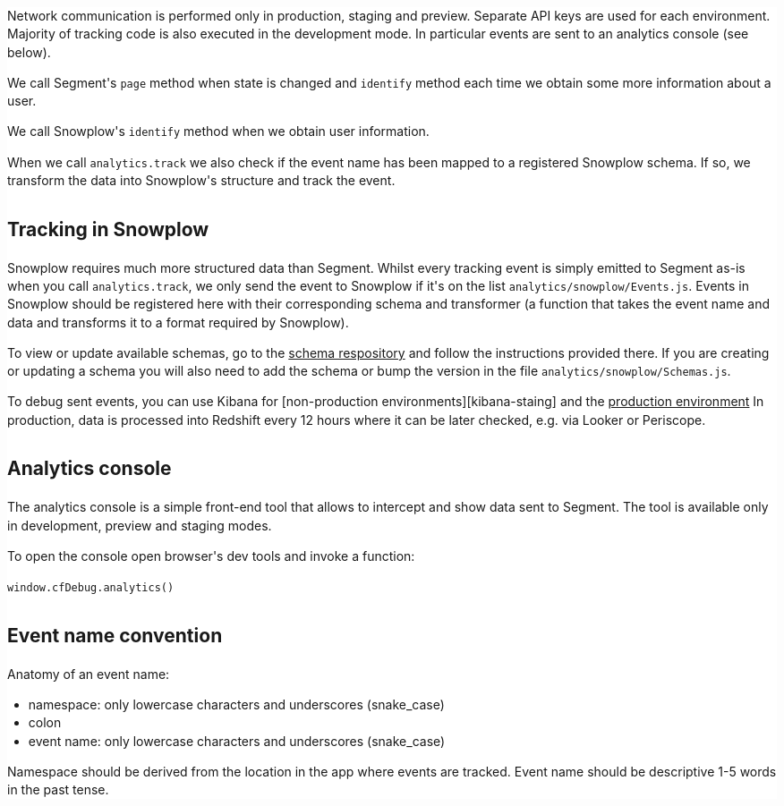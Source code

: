 Network communication is performed only in production, staging and preview.
Separate API keys are used for each environment. Majority of tracking code
is also executed in the development mode. In particular events are sent to
an analytics console (see below).

We call Segment's `page` method when state is changed and `identify` method
each time we obtain some more information about a user.

We call Snowplow's `identify` method when we obtain user information.

When we call `analytics.track` we also check if the event name has been mapped
to a registered Snowplow schema. If so, we transform the data into Snowplow's
structure and track the event.

## Tracking in Snowplow

Snowplow requires much more structured data than Segment. Whilst every tracking
event is simply emitted to Segment as-is when you call `analytics.track`, we only
send the event to Snowplow if it's on the list `analytics/snowplow/Events.js`.
Events in Snowplow should be registered here with their corresponding schema and
transformer (a function that takes the event name and data and transforms it to
a format required by Snowplow).

To view or update available schemas, go to the
[schema respository](https://github.com/contentful/com.contentful-schema-registry)
and follow the instructions provided there. If you are creating or updating a
schema you will also need to add the schema or bump the version in the file
`analytics/snowplow/Schemas.js`.

To debug sent events, you can use Kibana for [non-production
environments][kibana-staing] and the [production environment][kibana-production]
In production, data is processed into Redshift every 12 hours where it can be
later checked, e.g. via Looker or Periscope.

[kibana-staging]: http://com-contentful.mini.snplow.net:5601
[kibana-production]: https://search-com-contentful-es-1-bida4oyd7qk6gfsuhokpw3ioge.eu-central-1.es.amazonaws.com/_plugin/kibana

## Analytics console

The analytics console is a simple front-end tool that allows to intercept
and show data sent to Segment. The tool is available only in development,
preview and staging modes.

To open the console open browser's dev tools and invoke a function:

`window.cfDebug.analytics()`

## Event name convention

Anatomy of an event name:

- namespace: only lowercase characters and underscores (snake_case)
- colon
- event name: only lowercase characters and underscores (snake_case)

Namespace should be derived from the location in the app where events are
tracked. Event name should be descriptive 1-5 words in the past tense.


[segment-prod]: https://app.segment.com/contentful
[segment-first-steps]: https://contentful.atlassian.net/wiki/spaces/ENG/pages/2038071636/Segment+First+Steps#Required-Permissions
[segment-schema-registry-dev]: https://github.com/contentful/segment-schema-registry#development
[typewriter]: https://segment.com/docs/protocols/apis-and-extensions/typewriter/